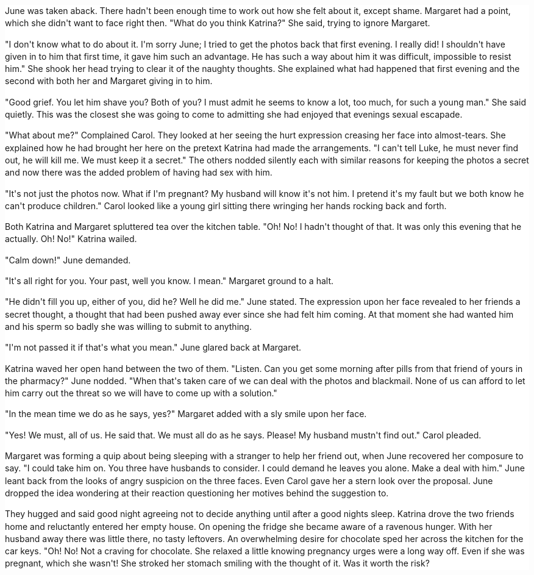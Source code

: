 June was taken aback. There hadn't been enough time to work out how she felt about it, except shame. Margaret had a point, which she didn't want to face right then. "What do you think Katrina?" She said, trying to ignore Margaret. 

"I don't know what to do about it. I'm sorry June; I tried to get the photos back that first evening. I really did! I shouldn't have given in to him that first time, it gave him such an advantage. He has such a way about him it was difficult, impossible to resist him." She shook her head trying to clear it of the naughty thoughts. She explained what had happened that first evening and the second with both her and Margaret giving in to him. 

"Good grief. You let him shave you? Both of you? I must admit he seems to know a lot, too much, for such a young man." She said quietly. This was the closest she was going to come to admitting she had enjoyed that evenings sexual escapade. 

"What about me?" Complained Carol. They looked at her seeing the hurt expression creasing her face into almost-tears. She explained how he had brought her here on the pretext Katrina had made the arrangements. "I can't tell Luke, he must never find out, he will kill me. We must keep it a secret." The others nodded silently each with similar reasons for keeping the photos a secret and now there was the added problem of having had sex with him. 

"It's not just the photos now. What if I'm pregnant? My husband will know it's not him. I pretend it's my fault but we both know he can't produce children." Carol looked like a young girl sitting there wringing her hands rocking back and forth. 

Both Katrina and Margaret spluttered tea over the kitchen table. "Oh! No! I hadn't thought of that. It was only this evening that he actually. Oh! No!" Katrina wailed. 

"Calm down!" June demanded. 

"It's all right for you. Your past, well you know. I mean." Margaret ground to a halt. 

"He didn't fill you up, either of you, did he? Well he did me." June stated. The expression upon her face revealed to her friends a secret thought, a thought that had been pushed away ever since she had felt him coming. At that moment she had wanted him and his sperm so badly she was willing to submit to anything. 

"I'm not passed it if that's what you mean." June glared back at Margaret. 

Katrina waved her open hand between the two of them. "Listen. Can you get some morning after pills from that friend of yours in the pharmacy?" June nodded. "When that's taken care of we can deal with the photos and blackmail. None of us can afford to let him carry out the threat so we will have to come up with a solution." 

"In the mean time we do as he says, yes?" Margaret added with a sly smile upon her face. 

"Yes! We must, all of us. He said that. We must all do as he says. Please! My husband mustn't find out." Carol pleaded. 

Margaret was forming a quip about being sleeping with a stranger to help her friend out, when June recovered her composure to say. "I could take him on. You three have husbands to consider. I could demand he leaves you alone. Make a deal with him." June leant back from the looks of angry suspicion on the three faces. Even Carol gave her a stern look over the proposal. June dropped the idea wondering at their reaction questioning her motives behind the suggestion to. 

They hugged and said good night agreeing not to decide anything until after a good nights sleep. Katrina drove the two friends home and reluctantly entered her empty house. On opening the fridge she became aware of a ravenous hunger. With her husband away there was little there, no tasty leftovers. An overwhelming desire for chocolate sped her across the kitchen for the car keys. "Oh! No! Not a craving for chocolate. She relaxed a little knowing pregnancy urges were a long way off. Even if she was pregnant, which she wasn't! She stroked her stomach smiling with the thought of it. Was it worth the risk? 
